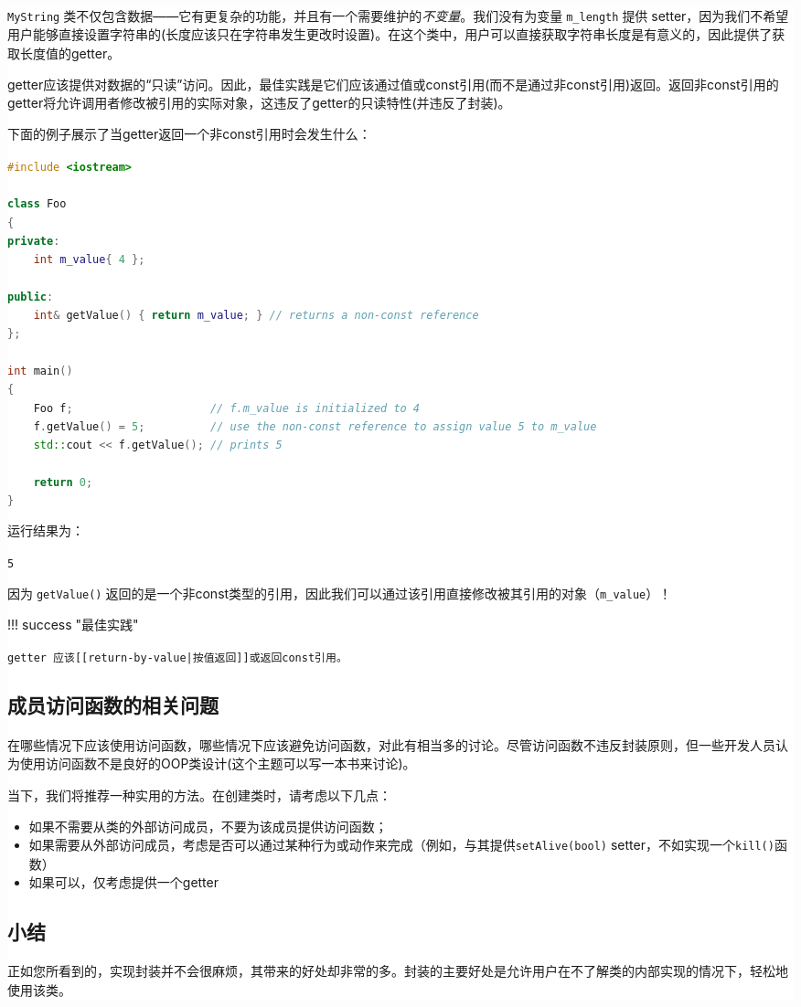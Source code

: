 `MyString` 类不仅包含数据——它有更复杂的功能，并且有一个需要维护的*不变量*。我们没有为变量 `m_length` 提供 setter，因为我们不希望用户能够直接设置字符串的(长度应该只在字符串发生更改时设置)。在这个类中，用户可以直接获取字符串长度是有意义的，因此提供了获取长度值的getter。

getter应该提供对数据的“只读”访问。因此，最佳实践是它们应该通过值或const引用(而不是通过非const引用)返回。返回非const引用的getter将允许调用者修改被引用的实际对象，这违反了getter的只读特性(并违反了封装)。

下面的例子展示了当getter返回一个非const引用时会发生什么：


```cpp
#include <iostream>

class Foo
{
private:
    int m_value{ 4 };

public:
    int& getValue() { return m_value; } // returns a non-const reference
};

int main()
{
    Foo f;                     // f.m_value is initialized to 4
    f.getValue() = 5;          // use the non-const reference to assign value 5 to m_value
    std::cout << f.getValue(); // prints 5

    return 0;
}
```

运行结果为：

`5`

因为 `getValue()` 返回的是一个非const类型的引用，因此我们可以通过该引用直接修改被其引用的对象（`m_value`）！

!!! success "最佳实践"

	getter 应该[[return-by-value|按值返回]]或返回const引用。


## 成员访问函数的相关问题

在哪些情况下应该使用访问函数，哪些情况下应该避免访问函数，对此有相当多的讨论。尽管访问函数不违反封装原则，但一些开发人员认为使用访问函数不是良好的OOP类设计(这个主题可以写一本书来讨论)。

当下，我们将推荐一种实用的方法。在创建类时，请考虑以下几点：

- 如果不需要从类的外部访问成员，不要为该成员提供访问函数；
- 如果需要从外部访问成员，考虑是否可以通过某种行为或动作来完成（例如，与其提供`setAlive(bool)` setter，不如实现一个`kill()`函数）
- 如果可以，仅考虑提供一个getter

## 小结

正如您所看到的，实现封装并不会很麻烦，其带来的好处却非常的多。封装的主要好处是允许用户在不了解类的内部实现的情况下，轻松地使用该类。
